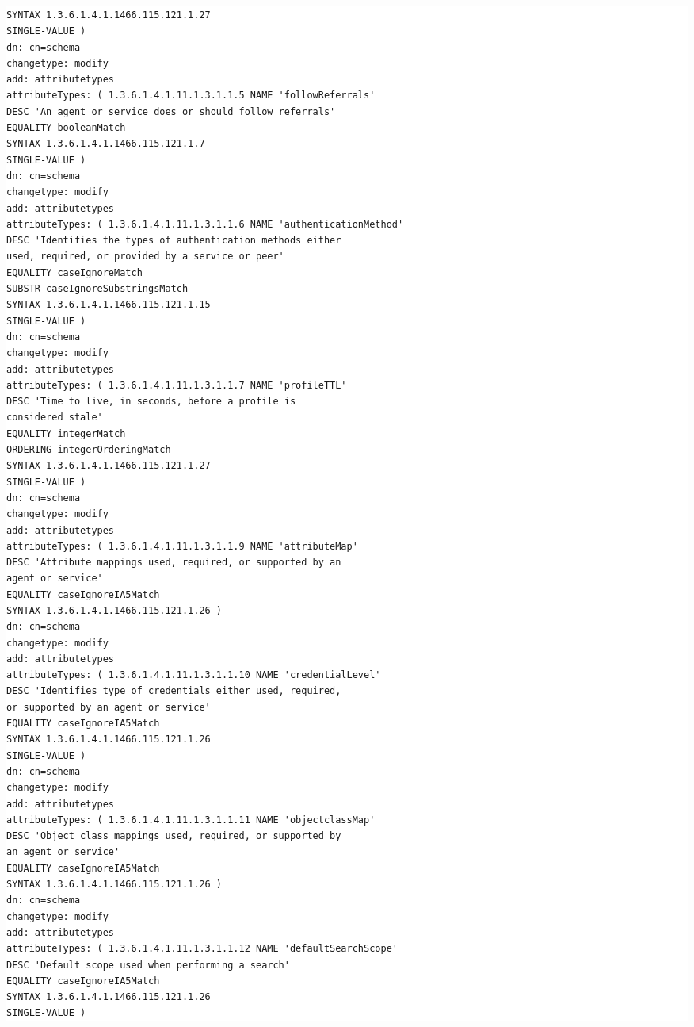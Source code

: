 ```
SYNTAX 1.3.6.1.4.1.1466.115.121.1.27
SINGLE-VALUE )
dn: cn=schema
changetype: modify
add: attributetypes
attributeTypes: ( 1.3.6.1.4.1.11.1.3.1.1.5 NAME 'followReferrals'
DESC 'An agent or service does or should follow referrals'
EQUALITY booleanMatch
SYNTAX 1.3.6.1.4.1.1466.115.121.1.7
SINGLE-VALUE )
dn: cn=schema
changetype: modify
add: attributetypes
attributeTypes: ( 1.3.6.1.4.1.11.1.3.1.1.6 NAME 'authenticationMethod'
DESC 'Identifies the types of authentication methods either
used, required, or provided by a service or peer'
EQUALITY caseIgnoreMatch
SUBSTR caseIgnoreSubstringsMatch
SYNTAX 1.3.6.1.4.1.1466.115.121.1.15
SINGLE-VALUE )
dn: cn=schema
changetype: modify
add: attributetypes
attributeTypes: ( 1.3.6.1.4.1.11.1.3.1.1.7 NAME 'profileTTL'
DESC 'Time to live, in seconds, before a profile is
considered stale'
EQUALITY integerMatch
ORDERING integerOrderingMatch
SYNTAX 1.3.6.1.4.1.1466.115.121.1.27
SINGLE-VALUE )
dn: cn=schema
changetype: modify
add: attributetypes
attributeTypes: ( 1.3.6.1.4.1.11.1.3.1.1.9 NAME 'attributeMap'
DESC 'Attribute mappings used, required, or supported by an
agent or service'
EQUALITY caseIgnoreIA5Match
SYNTAX 1.3.6.1.4.1.1466.115.121.1.26 )
dn: cn=schema
changetype: modify
add: attributetypes
attributeTypes: ( 1.3.6.1.4.1.11.1.3.1.1.10 NAME 'credentialLevel'
DESC 'Identifies type of credentials either used, required,
or supported by an agent or service'
EQUALITY caseIgnoreIA5Match
SYNTAX 1.3.6.1.4.1.1466.115.121.1.26
SINGLE-VALUE )
dn: cn=schema
changetype: modify
add: attributetypes
attributeTypes: ( 1.3.6.1.4.1.11.1.3.1.1.11 NAME 'objectclassMap'
DESC 'Object class mappings used, required, or supported by
an agent or service'
EQUALITY caseIgnoreIA5Match
SYNTAX 1.3.6.1.4.1.1466.115.121.1.26 )
dn: cn=schema
changetype: modify
add: attributetypes
attributeTypes: ( 1.3.6.1.4.1.11.1.3.1.1.12 NAME 'defaultSearchScope'
DESC 'Default scope used when performing a search'
EQUALITY caseIgnoreIA5Match
SYNTAX 1.3.6.1.4.1.1466.115.121.1.26
SINGLE-VALUE )
```
